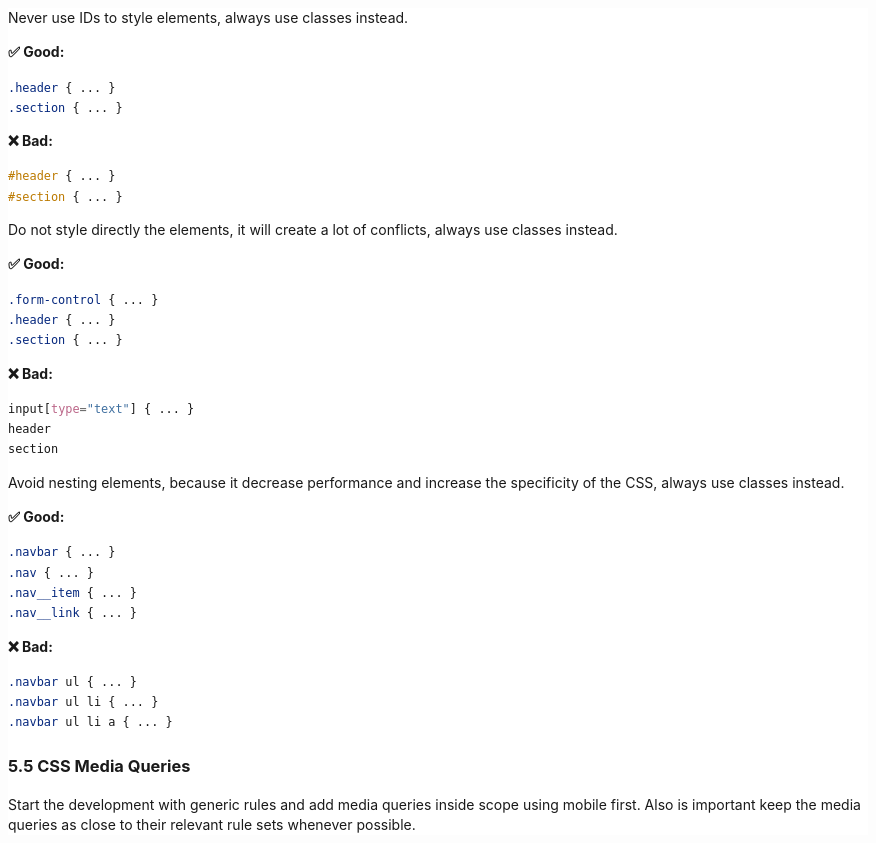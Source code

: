 Never use IDs to style elements, always use classes instead.

**✅ Good:**

```scss
.header { ... }
.section { ... }
```

**❌ Bad:**

```scss
#header { ... }
#section { ... }
```

Do not style directly the elements, it will create a lot of conflicts, always use classes instead.

**✅ Good:**

```scss
.form-control { ... }
.header { ... }
.section { ... }
```

**❌ Bad:**

```scss
input[type="text"] { ... }
header
section
```

Avoid nesting elements, because it decrease performance and increase the specificity of the CSS, always use classes instead.

**✅ Good:**

```scss
.navbar { ... }
.nav { ... }
.nav__item { ... }
.nav__link { ... }
```

**❌ Bad:**

```scss
.navbar ul { ... }
.navbar ul li { ... }
.navbar ul li a { ... }
```

### 5.5 CSS Media Queries

Start the development with generic rules and add media queries inside scope using mobile first. Also is important
keep the media queries as close to their relevant rule sets whenever possible.
